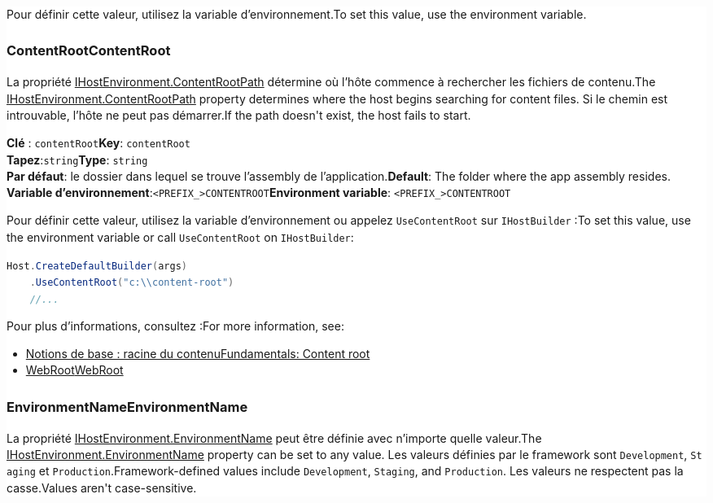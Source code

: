 <span data-ttu-id="1c5c3-206">Pour définir cette valeur, utilisez la variable d’environnement.</span><span class="sxs-lookup"><span data-stu-id="1c5c3-206">To set this value, use the environment variable.</span></span> 

### <a name="contentroot"></a><span data-ttu-id="1c5c3-207">ContentRoot</span><span class="sxs-lookup"><span data-stu-id="1c5c3-207">ContentRoot</span></span>

<span data-ttu-id="1c5c3-208">La propriété [IHostEnvironment.ContentRootPath](xref:Microsoft.Extensions.Hosting.IHostEnvironment.ContentRootPath*) détermine où l’hôte commence à rechercher les fichiers de contenu.</span><span class="sxs-lookup"><span data-stu-id="1c5c3-208">The [IHostEnvironment.ContentRootPath](xref:Microsoft.Extensions.Hosting.IHostEnvironment.ContentRootPath*) property determines where the host begins searching for content files.</span></span> <span data-ttu-id="1c5c3-209">Si le chemin est introuvable, l’hôte ne peut pas démarrer.</span><span class="sxs-lookup"><span data-stu-id="1c5c3-209">If the path doesn't exist, the host fails to start.</span></span>

<span data-ttu-id="1c5c3-210">**Clé** : `contentRoot`</span><span class="sxs-lookup"><span data-stu-id="1c5c3-210">**Key**: `contentRoot`</span></span>  
<span data-ttu-id="1c5c3-211">**Tapez**:`string`</span><span class="sxs-lookup"><span data-stu-id="1c5c3-211">**Type**: `string`</span></span>  
<span data-ttu-id="1c5c3-212">**Par défaut**: le dossier dans lequel se trouve l’assembly de l’application.</span><span class="sxs-lookup"><span data-stu-id="1c5c3-212">**Default**: The folder where the app assembly resides.</span></span>  
<span data-ttu-id="1c5c3-213">**Variable d’environnement**:`<PREFIX_>CONTENTROOT`</span><span class="sxs-lookup"><span data-stu-id="1c5c3-213">**Environment variable**: `<PREFIX_>CONTENTROOT`</span></span>

<span data-ttu-id="1c5c3-214">Pour définir cette valeur, utilisez la variable d’environnement ou appelez `UseContentRoot` sur `IHostBuilder` :</span><span class="sxs-lookup"><span data-stu-id="1c5c3-214">To set this value, use the environment variable or call `UseContentRoot` on `IHostBuilder`:</span></span>

```csharp
Host.CreateDefaultBuilder(args)
    .UseContentRoot("c:\\content-root")
    //...
```

<span data-ttu-id="1c5c3-215">Pour plus d’informations, consultez :</span><span class="sxs-lookup"><span data-stu-id="1c5c3-215">For more information, see:</span></span>

* [<span data-ttu-id="1c5c3-216">Notions de base : racine du contenu</span><span class="sxs-lookup"><span data-stu-id="1c5c3-216">Fundamentals: Content root</span></span>](xref:fundamentals/index#content-root)
* [<span data-ttu-id="1c5c3-217">WebRoot</span><span class="sxs-lookup"><span data-stu-id="1c5c3-217">WebRoot</span></span>](#webroot)

### <a name="environmentname"></a><span data-ttu-id="1c5c3-218">EnvironmentName</span><span class="sxs-lookup"><span data-stu-id="1c5c3-218">EnvironmentName</span></span>

<span data-ttu-id="1c5c3-219">La propriété [IHostEnvironment.EnvironmentName](xref:Microsoft.Extensions.Hosting.IHostEnvironment.EnvironmentName*) peut être définie avec n’importe quelle valeur.</span><span class="sxs-lookup"><span data-stu-id="1c5c3-219">The [IHostEnvironment.EnvironmentName](xref:Microsoft.Extensions.Hosting.IHostEnvironment.EnvironmentName*) property can be set to any value.</span></span> <span data-ttu-id="1c5c3-220">Les valeurs définies par le framework sont `Development`, `Staging` et `Production`.</span><span class="sxs-lookup"><span data-stu-id="1c5c3-220">Framework-defined values include `Development`, `Staging`, and `Production`.</span></span> <span data-ttu-id="1c5c3-221">Les valeurs ne respectent pas la casse.</span><span class="sxs-lookup"><span data-stu-id="1c5c3-221">Values aren't case-sensitive.</span></span>

